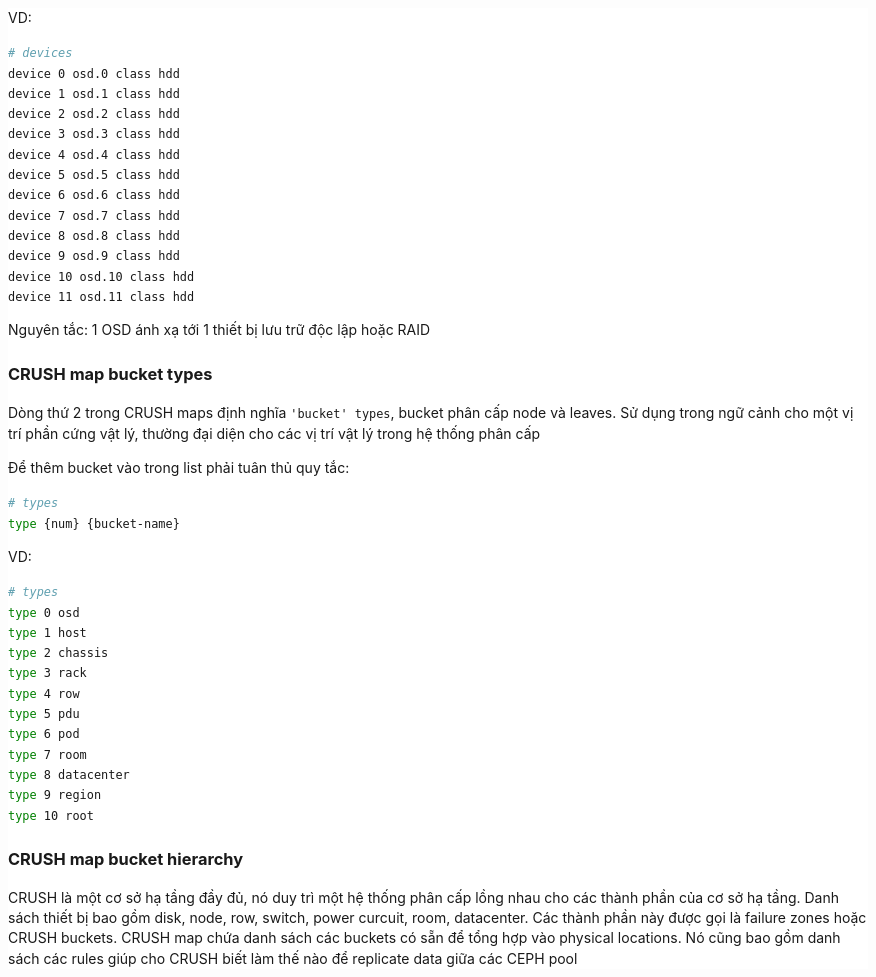 VD:

```sh
# devices
device 0 osd.0 class hdd
device 1 osd.1 class hdd
device 2 osd.2 class hdd
device 3 osd.3 class hdd
device 4 osd.4 class hdd
device 5 osd.5 class hdd
device 6 osd.6 class hdd
device 7 osd.7 class hdd
device 8 osd.8 class hdd
device 9 osd.9 class hdd
device 10 osd.10 class hdd
device 11 osd.11 class hdd
```

Nguyên tắc: 1 OSD ánh xạ tới 1 thiết bị lưu trữ độc lập hoặc RAID

### CRUSH map bucket types

Dòng thứ 2 trong CRUSH maps định nghĩa ```'bucket' types```, bucket phân cấp node và leaves. Sử dụng trong ngữ cảnh cho một vị trí phần cứng vật lý, thường đại diện cho các vị trí vật lý trong hệ thống phân cấp

Để thêm bucket vào trong list phải tuân thủ quy tắc:

```sh
# types
type {num} {bucket-name}
```

VD:

```sh
# types
type 0 osd
type 1 host
type 2 chassis
type 3 rack
type 4 row
type 5 pdu
type 6 pod
type 7 room
type 8 datacenter
type 9 region
type 10 root
```

### CRUSH map bucket hierarchy

CRUSH là một cơ sở hạ tầng đầy đủ, nó duy trì một hệ thống phân cấp lồng nhau cho các thành phần của cơ sở hạ tầng. Danh sách thiết bị bao gồm disk, node, row, switch, power curcuit, room, datacenter. Các thành phần này được gọi là failure zones hoặc CRUSH buckets. CRUSH map chứa danh sách các buckets có sẵn để tổng hợp vào physical locations. Nó cũng bao gồm danh sách các rules giúp cho CRUSH biết làm thế nào để replicate data giữa các CEPH pool
